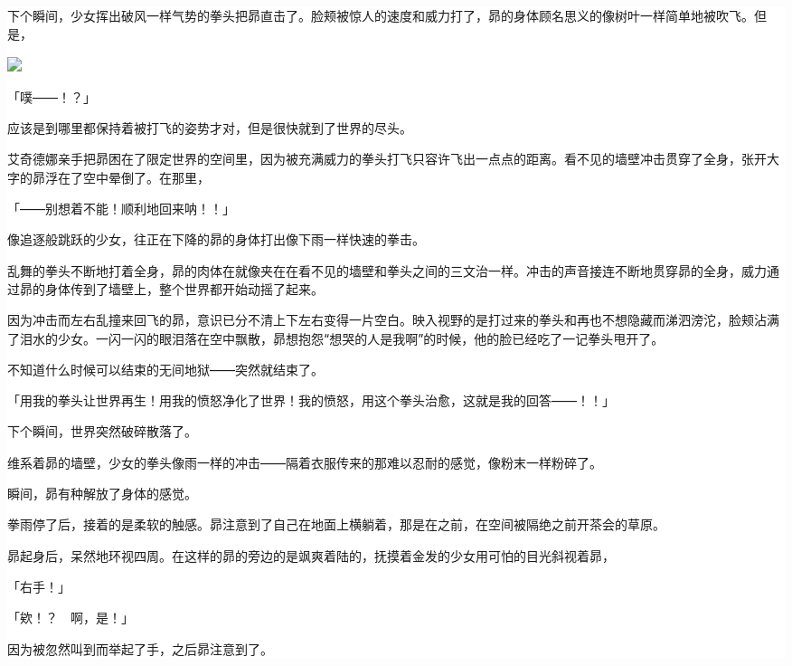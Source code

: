 

下个瞬间，少女挥出破风一样气势的拳头把昴直击了。脸颊被惊人的速度和威力打了，昴的身体顾名思义的像树叶一样简单地被吹飞。但是，

![](/res/img/article/chapter040/34.jpg)

「噗――！？」



应该是到哪里都保持着被打飞的姿势才对，但是很快就到了世界的尽头。



艾奇德娜亲手把昴困在了限定世界的空间里，因为被充满威力的拳头打飞只容许飞出一点点的距离。看不见的墙壁冲击贯穿了全身，张开大字的昴浮在了空中晕倒了。在那里，



「――别想着不能！顺利地回来呐！！」



像追逐般跳跃的少女，往正在下降的昴的身体打出像下雨一样快速的拳击。



乱舞的拳头不断地打着全身，昴的肉体在就像夹在在看不见的墙壁和拳头之间的三文治一样。冲击的声音接连不断地贯穿昴的全身，威力通过昴的身体传到了墙壁上，整个世界都开始动摇了起来。



因为冲击而左右乱撞来回飞的昴，意识已分不清上下左右变得一片空白。映入视野的是打过来的拳头和再也不想隐藏而涕泗滂沱，脸颊沾满了泪水的少女。一闪一闪的眼泪落在空中飘散，昴想抱怨“想哭的人是我啊”的时候，他的脸已经吃了一记拳头甩开了。



不知道什么时候可以结束的无间地狱——突然就结束了。



「用我的拳头让世界再生！用我的愤怒净化了世界！我的愤怒，用这个拳头治愈，这就是我的回答——！！」



下个瞬间，世界突然破碎散落了。



维系着昴的墙壁，少女的拳头像雨一样的冲击——隔着衣服传来的那难以忍耐的感觉，像粉末一样粉碎了。



瞬间，昴有种解放了身体的感觉。



拳雨停了后，接着的是柔软的触感。昴注意到了自己在地面上横躺着，那是在之前，在空间被隔绝之前开茶会的草原。



昴起身后，呆然地环视四周。在这样的昴的旁边的是飒爽着陆的，抚摸着金发的少女用可怕的目光斜视着昴，



「右手！」



「欸！？　啊，是！」



因为被忽然叫到而举起了手，之后昴注意到了。


